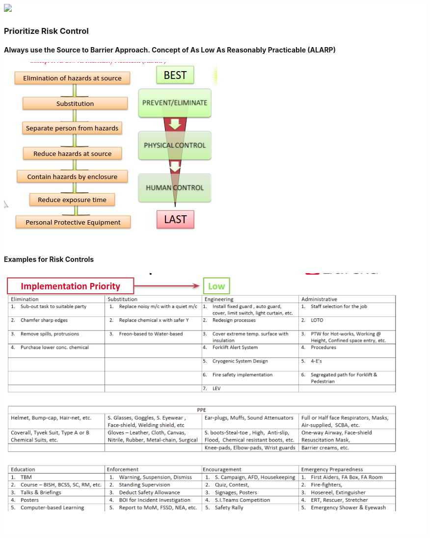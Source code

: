 ![](https://lh5.googleusercontent.com/TqBBY4ug2niE0DvmCGihpjpVJw7CLqslrz5BvjGm9uuUcom3qfYXisNQ3YDJfqts5XBy-baptezoLIgujXR9m0nN1F1DACyncT970PkEJImSuRdtslNH11K-I1ceRPV9m-f_mZOtLArwvFYPxvk)

### **Prioritize Risk Control** 

**Always use the Source to Barrier Approach. Concept of As Low As Reasonably Practicable (ALARP)** 

![](images/image-28.png)

#### **Examples for Risk Controls**

![](images/image-31.png)
